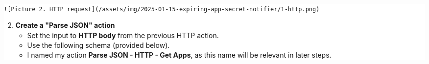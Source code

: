 	![Picture 2. HTTP request](/assets/img/2025-01-15-expiring-app-secret-notifier/1-http.png)

2. **Create a "Parse JSON" action**
	- Set the input to **HTTP body** from the previous HTTP action.
	- Use the following schema (provided below).
	- I named my action **Parse JSON - HTTP - Get Apps**, as this name will be relevant in later steps.
